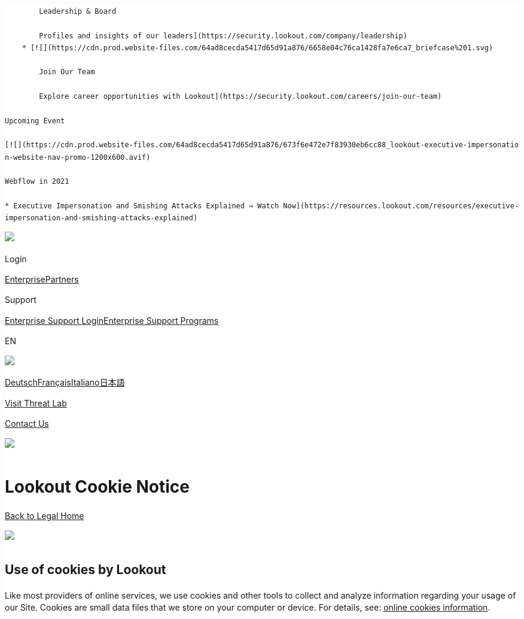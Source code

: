             Leadership & Board
            
            Profiles and insights of our leaders](https://security.lookout.com/company/leadership)
        * [![](https://cdn.prod.website-files.com/64ad8cecda5417d65d91a876/6658e04c76ca1428fa7e6ca7_briefcase%201.svg)
            
            Join Our Team
            
            Explore career opportunities with Lookout](https://security.lookout.com/careers/join-our-team)
    
    Upcoming Event
    
    [![](https://cdn.prod.website-files.com/64ad8cecda5417d65d91a876/673f6e472e7f83930eb6cc88_lookout-executive-impersonation-website-nav-promo-1200x600.avif)
    
    Webflow in 2021
    
    * Executive Impersonation and Smishing Attacks Explained → Watch Now](https://resources.lookout.com/resources/executive-impersonation-and-smishing-attacks-explained)
    

![](https://cdn.prod.website-files.com/64ad8cecda5417d65d91a876/667c5a5e50e2bec7e96dee58_glass-dark.svg)

Login

[Enterprise](https://mtp.lookout.com/a/)[Partners](https://lookout.force.com/lookoutpartner/CommunitiesCustomLogin)

Support

[Enterprise Support Login](https://mtp.lookout.com/a/)[Enterprise Support Programs](https://security.lookout.com/support/enterprise-support-programs)

EN

![](https://cdn.prod.website-files.com/64ad8cecda5417d65d91a876/65b869d44b52a37a272fe18c_globe.svg)

[Deutsch](https://de.lookout.com/)[Français](https://fr.lookout.com/)[Italiano](https://it.lookout.com/)[日本語](https://jp.lookout.com/)

[Visit Threat Lab](https://security.lookout.com/threat-intelligence)

[Contact Us](https://security.lookout.com/contact/enterprise-contact-us)

![](https://cdn.prod.website-files.com/64ad8cecda5417d65d91a876/64ad8cecda5417d65d91a8c5_Gradient%20BK.webp)

Lookout Cookie Notice
=====================

[Back to Legal Home](https://security.lookout.com/legal)

![](https://cdn.prod.website-files.com/64ad8cecda5417d65d91a876/64ad8cecda5417d65d91a8c1_green.svg)

Use of cookies by Lookout
-------------------------

Like most providers of online services, we use cookies and other tools to collect and analyze information regarding your usage of our Site. Cookies are small data files that we store on your computer or device. For details, see: [online cookies information](https://ico.org.uk/your-data-matters/online/cookies/).
